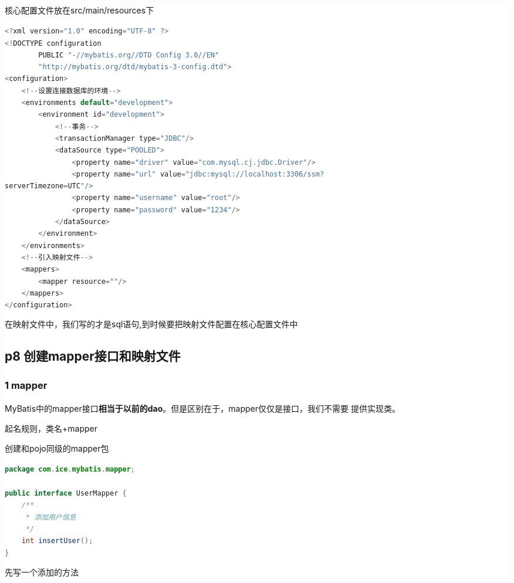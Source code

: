 核心配置文件放在src/main/resources下

```java
<?xml version="1.0" encoding="UTF-8" ?>
<!DOCTYPE configuration
        PUBLIC "-//mybatis.org//DTD Config 3.0//EN"
        "http://mybatis.org/dtd/mybatis-3-config.dtd">
<configuration>
    <!--设置连接数据库的环境-->
    <environments default="development">
        <environment id="development">
            <!--事务-->
            <transactionManager type="JDBC"/>
            <dataSource type="POOLED">
                <property name="driver" value="com.mysql.cj.jdbc.Driver"/>
                <property name="url" value="jdbc:mysql://localhost:3306/ssm?
serverTimezone=UTC"/>
                <property name="username" value="root"/>
                <property name="password" value="1234"/>
            </dataSource>
        </environment>
    </environments>
    <!--引入映射文件-->
    <mappers>
        <mapper resource=""/>
    </mappers>
</configuration>
```

在映射文件中，我们写的才是sql语句,到时候要把映射文件配置在核心配置文件中

## p8 创建mapper接口和映射文件

### 1 mapper

MyBatis中的mapper接口**相当于以前的dao**。但是区别在于，mapper仅仅是接口，我们不需要
 提供实现类。

起名规则，类名+mapper

创建和pojo同级的mapper包

```java
package com.ice.mybatis.mapper;

public interface UserMapper {
    /**
     * 添加用户信息
     */
    int insertUser();
}
```

先写一个添加的方法
